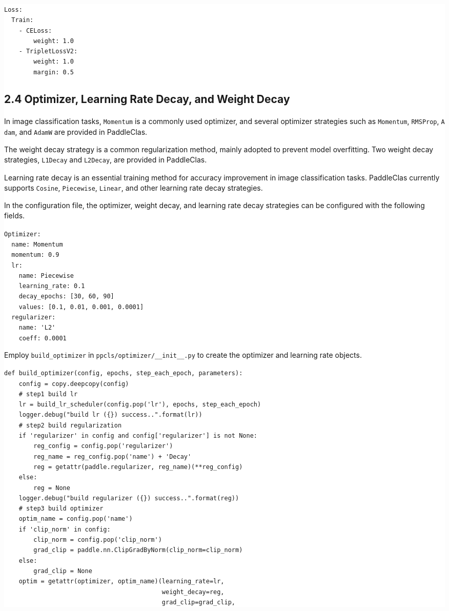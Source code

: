 ```
Loss:
  Train:
    - CELoss:
        weight: 1.0
    - TripletLossV2:
        weight: 1.0
        margin: 0.5
```



## 2.4 Optimizer, Learning Rate Decay, and Weight Decay

In image classification tasks, `Momentum` is a commonly used optimizer, and several optimizer strategies such as `Momentum`, `RMSProp`, `Adam`, and `AdamW` are provided in PaddleClas.

The weight decay strategy is a common regularization method, mainly adopted to prevent model overfitting. Two weight decay strategies, `L1Decay` and `L2Decay`, are provided in PaddleClas.

Learning rate decay is an essential training method for accuracy improvement in image classification tasks. PaddleClas currently supports `Cosine`, `Piecewise`, `Linear`, and other learning rate decay strategies.

In the configuration file, the optimizer, weight decay, and learning rate decay strategies can be configured with the following fields.

```
Optimizer:
  name: Momentum
  momentum: 0.9
  lr:
    name: Piecewise
    learning_rate: 0.1
    decay_epochs: [30, 60, 90]
    values: [0.1, 0.01, 0.001, 0.0001]
  regularizer:
    name: 'L2'
    coeff: 0.0001
```

Employ `build_optimizer` in `ppcls/optimizer/__init__.py` to create the optimizer and learning rate objects.

```
def build_optimizer(config, epochs, step_each_epoch, parameters):
    config = copy.deepcopy(config)
    # step1 build lr
    lr = build_lr_scheduler(config.pop('lr'), epochs, step_each_epoch)
    logger.debug("build lr ({}) success..".format(lr))
    # step2 build regularization
    if 'regularizer' in config and config['regularizer'] is not None:
        reg_config = config.pop('regularizer')
        reg_name = reg_config.pop('name') + 'Decay'
        reg = getattr(paddle.regularizer, reg_name)(**reg_config)
    else:
        reg = None
    logger.debug("build regularizer ({}) success..".format(reg))
    # step3 build optimizer
    optim_name = config.pop('name')
    if 'clip_norm' in config:
        clip_norm = config.pop('clip_norm')
        grad_clip = paddle.nn.ClipGradByNorm(clip_norm=clip_norm)
    else:
        grad_clip = None
    optim = getattr(optimizer, optim_name)(learning_rate=lr,
                                           weight_decay=reg,
                                           grad_clip=grad_clip,
```